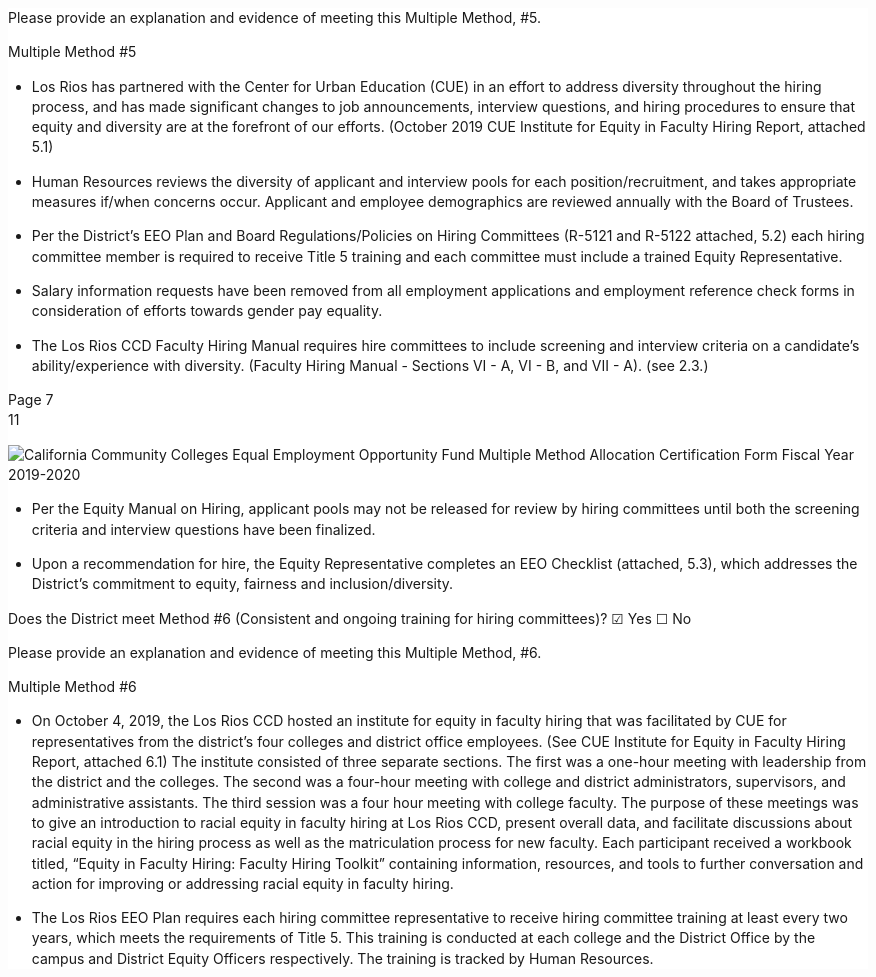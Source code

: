 Please provide an explanation and evidence of meeting this Multiple Method, #5.

Multiple Method #5  
- Los Rios has partnered with the Center for Urban Education (CUE) in an effort to address diversity throughout the hiring process, and has made significant changes to job announcements, interview questions, and hiring procedures to ensure that equity and diversity are at the forefront of our efforts. (October 2019 CUE Institute for Equity in Faculty Hiring Report, attached 5.1)

- Human Resources reviews the diversity of applicant and interview pools for each position/recruitment, and takes appropriate measures if/when concerns occur. Applicant and employee demographics are reviewed annually with the Board of Trustees.

- Per the District’s EEO Plan and Board Regulations/Policies on Hiring Committees (R-5121 and R-5122 attached, 5.2) each hiring committee member is required to receive Title 5 training and each committee must include a trained Equity Representative.

- Salary information requests have been removed from all employment applications and employment reference check forms in consideration of efforts towards gender pay equality.

- The Los Rios CCD Faculty Hiring Manual requires hire committees to include screening and interview criteria on a candidate’s ability/experience with diversity. (Faculty Hiring Manual - Sections VI - A, VI - B, and VII - A). (see 2.3.)  

Page 7  
11

![California Community Colleges Equal Employment Opportunity Fund Multiple Method Allocation Certification Form Fiscal Year 2019-2020](https://via.placeholder.com/768x993.png?text=California+Community+Colleges+Equal+Employment+Opportunity+Fund+Multiple+Method+Allocation+Certification+Form+Fiscal+Year+2019-2020)

- Per the Equity Manual on Hiring, applicant pools may not be released for review by hiring committees until both the screening criteria and interview questions have been finalized.

- Upon a recommendation for hire, the Equity Representative completes an EEO Checklist (attached, 5.3), which addresses the District’s commitment to equity, fairness and inclusion/diversity.

Does the District meet Method #6 (Consistent and ongoing training for hiring committees)?
☑ Yes
☐ No

Please provide an explanation and evidence of meeting this Multiple Method, #6.

Multiple Method #6
- On October 4, 2019, the Los Rios CCD hosted an institute for equity in faculty hiring that was facilitated by CUE for representatives from the district’s four colleges and district office employees. (See CUE Institute for Equity in Faculty Hiring Report, attached 6.1) The institute consisted of three separate sections. The first was a one-hour meeting with leadership from the district and the colleges. The second was a four-hour meeting with college and district administrators, supervisors, and administrative assistants. The third session was a four hour meeting with college faculty. The purpose of these meetings was to give an introduction to racial equity in faculty hiring at Los Rios CCD, present overall data, and facilitate discussions about racial equity in the hiring process as well as the matriculation process for new faculty. Each participant received a workbook titled, “Equity in Faculty Hiring: Faculty Hiring Toolkit” containing information, resources, and tools to further conversation and action for improving or addressing racial equity in faculty hiring.

- The Los Rios EEO Plan requires each hiring committee representative to receive hiring committee training at least every two years, which meets the requirements of Title 5. This training is conducted at each college and the District Office by the campus and District Equity Officers respectively. The training is tracked by Human Resources.
